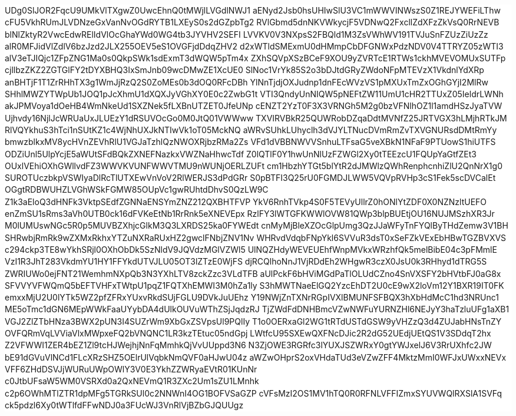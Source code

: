 UDg0SlJOR2FqcU9UMkVlTXgwZ0UwcEhnQ0tMWjlLVGdlNWJ1
aENyd2Jsb0hsUHIwSlU3VC1mWWVINWszS0Z1REJYWEFiLThw
cFU5VkhRUmJLVDNzeGxVanNvOGdRYTB1LXEyS0s2dGZpbTg2
RVlGbmd5dnNKVWkycjF5VDNwQ2FxcllZdXFzZkVsQ0RrNEVB
blNlZktyR2VwcEdwRElIdVlOcGhaYWd0WG4tb3JYVHV2SEFI
LVVKV0V3NXpsS2FBQld1M3ZsVWhWV191TVJuSnFZUzZiUzZz
alR0MFJidVlZdlV6bzJzd2JLX255OEV5eS1OVGFjdDdqZHV2
d2xWTldSMExmU0dHMmpCbDFGNWxPdzNDV0V4TTRYZ05zWTI3
alV3eTJIQjc1ZFpZNG1Ma0s0QkpSWk1sdExmT3dWQW5pTm4x
ZXhSQVpXSzBCeF9XOU9yZVRTcE1RTWs1ckhMVEVOMUxSUTFp
cjllbzZKZ2ZGTGlFY2tDYXBHQ3IxSmJnb09wcDMwZE1XcUE0
SlNoc1VrYk85S2o3bDJtdGRyZWdoNFpMTEVzX1VkdnlYdXRp
anBHTjF1T1ZrRHhTX3g1WmJjRzQ2S0ZoMEs0b3dOQ0RFcDBh
YlNnTjdjOXJudnp1dnFEcWVzVS1pMXUxTmZxOGhGYjI2MlRw
SHhlMWZYTWpUb1JOQ1pJcXhmU1dXQXJyVGhXY0E0c2ZwbG1t
VTI3QndyUnNIQW5pNEFtZW11UmU1cHR2TTUxZ05IeldrLWNh
akJPMVoya1dOeHB4WmNkeUd1SXZNek5fLXBnUTZET0JfeUNp
cENZT2YzT0F3X3VRNGh5M2g0bzVFNlhOZ1l1amdHSzJyaTVW
Ujhvdy16NjlJcWRUaUxJLUEzY1dRSUVOcGo0M0JtQ01VWWww
TXVIRVBkR25QUWRobDZqaDdtMVNfZ25JRTVGX3hLMjhRTkJM
RlVQYkhuS3hTci1nSUtKZ1c4WjNhUXJkNTIwVk1oT05MckNQ
aWRvSUhkLUhyclh3dVJYLTNucDVmRmZvTXVGNURsdDMtRmYy
bmwzblkxMV8ycHVnZEVhRlU1VGJaTzhlQzNWOXRjbzRMa2Zs
VFd1dVBBNWVVSnhuLTFsaG5veXBkN1NFaF9PTUowS1hiUTFS
ODZiUnl5UlpYcjE5aWUtSFdBQkZXNEFNazkxVWZNaHhwcTdf
Z0lQTlF0Y1hwUnNlUzFZWGl2Xy0tTEEzcU1FQUpYaGtfZEt3
OUxlVEhiOXhGWllvdFZ3WWVKVUNFWWVTMU9nWUNjOERLZUFt
cm1HbzhYTGt5blYtR2dJMWlzQWhRenphcnhiZlU2QnNrX1g0
SUROTUczbkpVSWIyaDlRcTlUTXEwVnVoV2RlWERJS3dPdGRr
S0pBTFI3Q25rU0FGMDJLWW5VQVpRVHp3cS1Fek5scDVCalEt
OGgtRDBWUHZLVGhWSkFGMW85OUpVc1gwRUhtdDhvS0QzLW9C
Z1k3aEloQ3dHNFk3VktpSEdfZGNNaENSYmZNZ212QXBHTFVP
YkV6RnhTVkp4S0F5TEVyUllrZ0hONlYtZDF0X0NZNzltUEFO
enZmSU1sRms3aVh0UTB0ck16dFVKeEtNb1RrRnk5eXNEVEpx
RzlFY3lWTGFKWWlOVW81QWp3blpBUEtjOU16NUJMSzhXR3Jr
M0lUMUswNGc5R0p5MUVBZXhjcGlkM3Q3LXRDS25ka0FYWEdt
cnMyMjBleXZOcGlpUmg3QzJJaWFyTnFYQlByTHdZemw3V1BH
SHRwbjRmRk9wZXMxRkhxYTZuNXRaRUxHZ2gwclFNbjZNV1Nv
WHRvdVdqbFNpYkl6SVVuR3dsT0xSeFZkVExEbHBwTGZBVXVS
c294ckp3TE8wYkhSRjl0OXhObDk5SzNldV9JQVdzMGlVZWl5
UlNQZHdyWEVEUEhfWnpMVkxWRzhfQk5melBibE04c3pFMmlE
VzI1R3JhT283VkdmYU1HY1FFYkdUTVJLU05OT3lZTzE0WjFS
djRCQlhoNnJ1VjRDdEh2WHgwR3czX0JsU0k3RHhyd1dTRG5S
ZWRIUWo0ejFNT21WemhmNXpQb3N3YXhLTV8zckZzc3VLdTFB
aUlPckF6bHViMGdPaTlOLUdCZno4SnVXSFY2bHVtbFJ0aG8x
SFVVYVFWQmQ5bEFTVHFxTWtpU1pqZ1FQTXhEMWI3M0hZa1ly
S3hMWTNaeElGQ2YzcEhDT2U0cE9wX2loVm12Y1BXR19IT0FK
emxxMjU2U0lYTk5WZ2pfZFRxYUxvRkdSUjFGLU9DVkJuUEhz
Y19NWjZnTXNrRGpIVXlBMUNFSFBQX3hXbHdMcC1hd3NRUnc1
ME5oTmc1dGN6MEpWWkFaaUYybDA4dUlkOUVuWThZSjJqdzRJ
TjZWdFdDNHBmcVZwNWFuYURNZHl6NEJyY3haTzluUFg1aXB1
VGJ2ZlZTbHNza3BWX2pUN3I4SUZrWm9XbGxZSVpsUl9PQlIy
T1o0OERxaGl2WG1tRTdUSTdGSW9yVHZzQ3d4ZUJabHNsTnZY
OVFQRmVqLVViaVlxMWpxeFQ2bVNQNC1LR3kzTEtuc05ndGpj
LWtfcU95SXEwQXFNcDJic2R2dG52UEdjUEtQS1V3SDdqT2hx
Z2VFWWI1ZER4bEZ1Zl9tcHJWejhjNnFqMmhkQjVvUUppd3N6
N3ZjOWE3RGRfc3lYUXJSZWRxY0gtYWJxelJ6V3RrUXhfc2JW
bE91dGVuVlNCd1FLcXRzSHZ5OElrUlVqbkNmQVF0aHJwU04z
aWZwOHprS2oxVHdaTUd3eVZwZFF4MktzMmI0WFJxUWxxNEVx
VFF6ZHdDSVJjWURuUWpOWlY3V0E3YkhZZWRyaEVtR01KUnNr
c0JtbUFsaW5WM0VSRXd0a2QxNEVmQ1R3ZXc2Um1sZU1LMnhk
c2p6OWhMTlZTR1dpMFg5TGRkSUl0c2NNWnI4OG1BOFVSaGZP
cVFsMzI2OS1MV1hTQ0R0RFNLVFFIZmxSYUVWQlRXSlA1SVFq
ck5pdzl6Xy0tWTlfdFFwNDJ0a3FUcWJ3VnRlVjBZbGJQUUgz